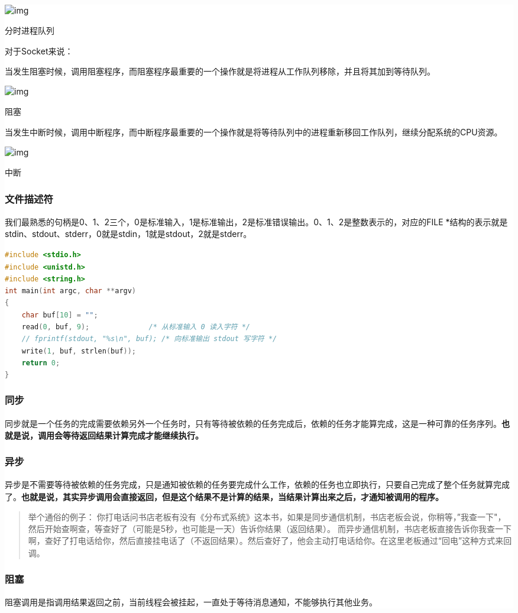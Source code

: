 ![img](https://upload-images.jianshu.io/upload_images/15744422-287d3903e5faf39d.png?imageMogr2/auto-orient/strip|imageView2/2/w/484/format/webp)

分时进程队列

对于Socket来说：

当发生阻塞时候，调用阻塞程序，而阻塞程序最重要的一个操作就是将进程从工作队列移除，并且将其加到等待队列。

![img](https://upload-images.jianshu.io/upload_images/15744422-a1aa3ba57ef13bad.png?imageMogr2/auto-orient/strip|imageView2/2/w/563/format/webp)

阻塞

当发生中断时候，调用中断程序，而中断程序最重要的一个操作就是将等待队列中的进程重新移回工作队列，继续分配系统的CPU资源。

![img](https://upload-images.jianshu.io/upload_images/15744422-cc1d0f4c42acde9d.png?imageMogr2/auto-orient/strip|imageView2/2/w/585/format/webp)

中断

### 文件描述符

我们最熟悉的句柄是0、1、2三个，0是标准输入，1是标准输出，2是标准错误输出。0、1、2是整数表示的，对应的FILE *结构的表示就是stdin、stdout、stderr，0就是stdin，1就是stdout，2就是stderr。



```c
#include <stdio.h>
#include <unistd.h>
#include <string.h>
int main(int argc, char **argv)
{
    char buf[10] = "";
    read(0, buf, 9);              /* 从标准输入 0 读入字符 */
    // fprintf(stdout, "%s\n", buf); /* 向标准输出 stdout 写字符 */
    write(1, buf, strlen(buf));
    return 0;
}
```

### 同步

同步就是一个任务的完成需要依赖另外一个任务时，只有等待被依赖的任务完成后，依赖的任务才能算完成，这是一种可靠的任务序列。**也就是说，调用会等待返回结果计算完成才能继续执行。**

### 异步

异步是不需要等待被依赖的任务完成，只是通知被依赖的任务要完成什么工作，依赖的任务也立即执行，只要自己完成了整个任务就算完成了。**也就是说，其实异步调用会直接返回，但是这个结果不是计算的结果，当结果计算出来之后，才通知被调用的程序。**

> 举个通俗的例子：
> 你打电话问书店老板有没有《分布式系统》这本书，如果是同步通信机制，书店老板会说，你稍等，”我查一下"，然后开始查啊查，等查好了（可能是5秒，也可能是一天）告诉你结果（返回结果）。
> 而异步通信机制，书店老板直接告诉你我查一下啊，查好了打电话给你，然后直接挂电话了（不返回结果）。然后查好了，他会主动打电话给你。在这里老板通过“回电”这种方式来回调。

### 阻塞

阻塞调用是指调用结果返回之前，当前线程会被挂起，一直处于等待消息通知，不能够执行其他业务。
